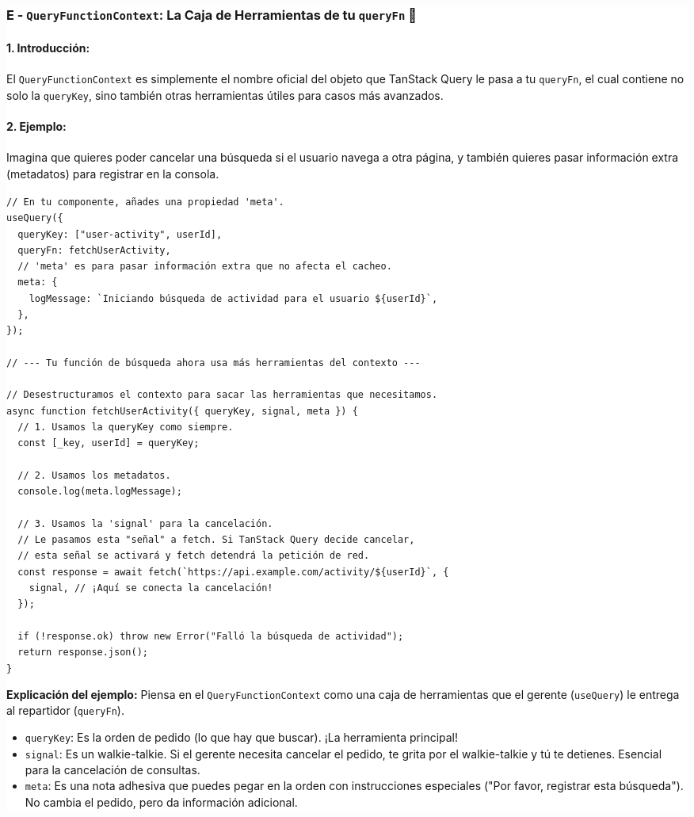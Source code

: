 ### E - `QueryFunctionContext`: La Caja de Herramientas de tu `queryFn` 🔵

#### 1. **Introducción:**

El `QueryFunctionContext` es simplemente el nombre oficial del objeto que TanStack Query le pasa a tu `queryFn`, el cual contiene no solo la `queryKey`, sino también otras herramientas útiles para casos más avanzados.

#### 2. **Ejemplo:**

Imagina que quieres poder cancelar una búsqueda si el usuario navega a otra página, y también quieres pasar información extra (metadatos) para registrar en la consola.

```tsx
// En tu componente, añades una propiedad 'meta'.
useQuery({
  queryKey: ["user-activity", userId],
  queryFn: fetchUserActivity,
  // 'meta' es para pasar información extra que no afecta el cacheo.
  meta: {
    logMessage: `Iniciando búsqueda de actividad para el usuario ${userId}`,
  },
});

// --- Tu función de búsqueda ahora usa más herramientas del contexto ---

// Desestructuramos el contexto para sacar las herramientas que necesitamos.
async function fetchUserActivity({ queryKey, signal, meta }) {
  // 1. Usamos la queryKey como siempre.
  const [_key, userId] = queryKey;

  // 2. Usamos los metadatos.
  console.log(meta.logMessage);

  // 3. Usamos la 'signal' para la cancelación.
  // Le pasamos esta "señal" a fetch. Si TanStack Query decide cancelar,
  // esta señal se activará y fetch detendrá la petición de red.
  const response = await fetch(`https://api.example.com/activity/${userId}`, {
    signal, // ¡Aquí se conecta la cancelación!
  });

  if (!response.ok) throw new Error("Falló la búsqueda de actividad");
  return response.json();
}
```

**Explicación del ejemplo:**
Piensa en el `QueryFunctionContext` como una caja de herramientas que el gerente (`useQuery`) le entrega al repartidor (`queryFn`).

- `queryKey`: Es la orden de pedido (lo que hay que buscar). ¡La herramienta principal!
- `signal`: Es un walkie-talkie. Si el gerente necesita cancelar el pedido, te grita por el walkie-talkie y tú te detienes. Esencial para la cancelación de consultas.
- `meta`: Es una nota adhesiva que puedes pegar en la orden con instrucciones especiales ("Por favor, registrar esta búsqueda"). No cambia el pedido, pero da información adicional.
